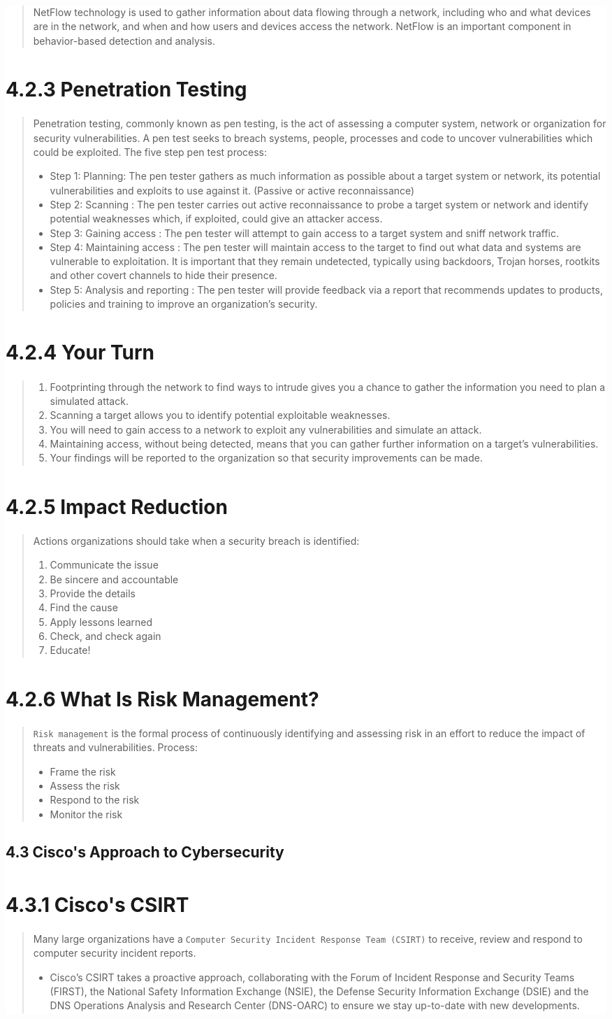 > NetFlow technology is used to gather information about data flowing through a network, including who and what devices are in the network, and when and how users and devices access the network.
> NetFlow is an important component in behavior-based detection and analysis.
# 4.2.3 Penetration Testing
> Penetration testing, commonly known as pen testing, is the act of assessing a computer system, network or organization for security vulnerabilities. A pen test seeks to breach systems, people, processes and code to uncover vulnerabilities which could be exploited.
> The five step pen test process: 
> - Step 1: Planning: The pen tester gathers as much information as possible about a target system or network, its potential vulnerabilities and exploits to use against it. (Passive or active reconnaissance)
> - Step 2: Scanning : The pen tester carries out active reconnaissance to probe a target system or network and identify potential weaknesses which, if exploited, could give an attacker access.
> - Step 3: Gaining access : The pen tester will attempt to gain access to a target system and sniff network traffic.
> - Step 4: Maintaining access : The pen tester will maintain access to the target to find out what data and systems are vulnerable to exploitation. It is important that they remain undetected, typically using backdoors, Trojan horses, rootkits and other covert channels to hide their presence.
> - Step 5: Analysis and reporting : The pen tester will provide feedback via a report that recommends updates to products, policies and training to improve an organization’s security.
# 4.2.4 Your Turn
> 1. Footprinting through the network to find ways to intrude gives you a chance to gather the information you need to plan a simulated attack.
> 2. Scanning a target allows you to identify potential exploitable weaknesses.
> 3. You will need to gain access to a network to exploit any vulnerabilities and simulate an attack.
> 4. Maintaining access, without being detected, means that you can gather further information on a target’s vulnerabilities.
> 5. Your findings will be reported to the organization so that security improvements can be made.
# 4.2.5 Impact Reduction
> Actions organizations should take when a security breach is identified:
> 1. Communicate the issue
> 2. Be sincere and accountable
> 3. Provide the details
> 4. Find the cause
> 5. Apply lessons learned
> 6. Check, and check again
> 7. Educate!
# 4.2.6 What Is Risk Management?
> `Risk management` is the formal process of continuously identifying and assessing risk in an effort to reduce the impact of threats and vulnerabilities.
> Process:
> - Frame the risk
> - Assess the risk
> - Respond to the risk
> - Monitor the risk
## 4.3 Cisco's Approach to Cybersecurity 
# 4.3.1 Cisco's CSIRT
> Many large organizations have a `Computer Security Incident Response Team (CSIRT)` to receive, review and respond to computer security incident reports.
> - Cisco’s CSIRT takes a proactive approach, collaborating with the Forum of Incident Response and Security Teams (FIRST), the National Safety Information Exchange (NSIE), the Defense Security Information Exchange (DSIE) and the DNS Operations Analysis and Research Center (DNS-OARC) to ensure we stay up-to-date with new developments.